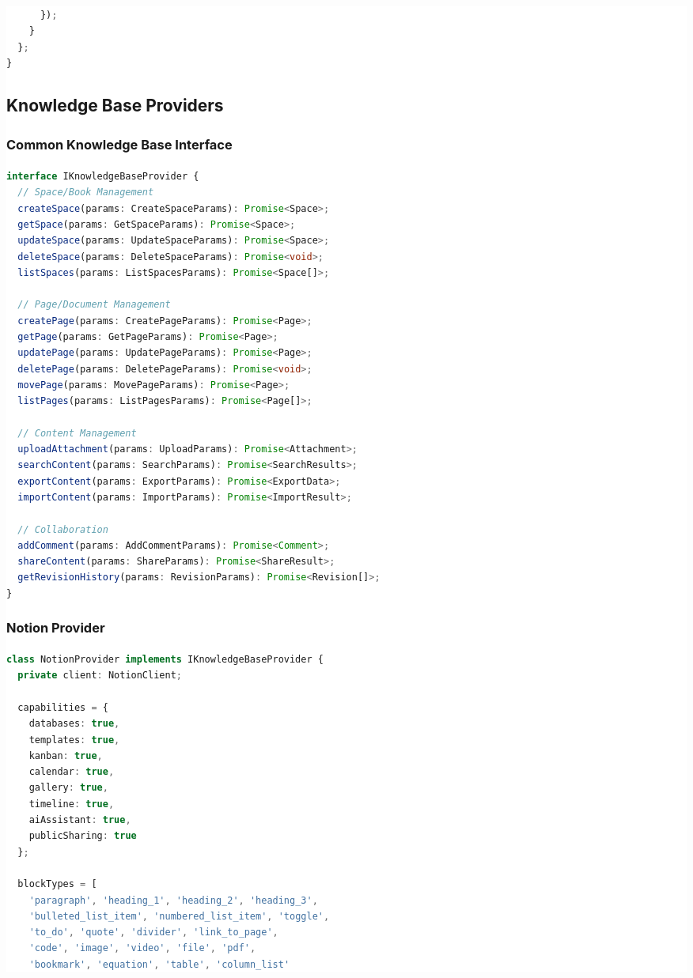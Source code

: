 ```typescript
      });
    }
  };
}
```

## Knowledge Base Providers

### Common Knowledge Base Interface

```typescript
interface IKnowledgeBaseProvider {
  // Space/Book Management
  createSpace(params: CreateSpaceParams): Promise<Space>;
  getSpace(params: GetSpaceParams): Promise<Space>;
  updateSpace(params: UpdateSpaceParams): Promise<Space>;
  deleteSpace(params: DeleteSpaceParams): Promise<void>;
  listSpaces(params: ListSpacesParams): Promise<Space[]>;
  
  // Page/Document Management
  createPage(params: CreatePageParams): Promise<Page>;
  getPage(params: GetPageParams): Promise<Page>;
  updatePage(params: UpdatePageParams): Promise<Page>;
  deletePage(params: DeletePageParams): Promise<void>;
  movePage(params: MovePageParams): Promise<Page>;
  listPages(params: ListPagesParams): Promise<Page[]>;
  
  // Content Management
  uploadAttachment(params: UploadParams): Promise<Attachment>;
  searchContent(params: SearchParams): Promise<SearchResults>;
  exportContent(params: ExportParams): Promise<ExportData>;
  importContent(params: ImportParams): Promise<ImportResult>;
  
  // Collaboration
  addComment(params: AddCommentParams): Promise<Comment>;
  shareContent(params: ShareParams): Promise<ShareResult>;
  getRevisionHistory(params: RevisionParams): Promise<Revision[]>;
}
```

### Notion Provider

```typescript
class NotionProvider implements IKnowledgeBaseProvider {
  private client: NotionClient;
  
  capabilities = {
    databases: true,
    templates: true,
    kanban: true,
    calendar: true,
    gallery: true,
    timeline: true,
    aiAssistant: true,
    publicSharing: true
  };
  
  blockTypes = [
    'paragraph', 'heading_1', 'heading_2', 'heading_3',
    'bulleted_list_item', 'numbered_list_item', 'toggle',
    'to_do', 'quote', 'divider', 'link_to_page',
    'code', 'image', 'video', 'file', 'pdf',
    'bookmark', 'equation', 'table', 'column_list'
```
